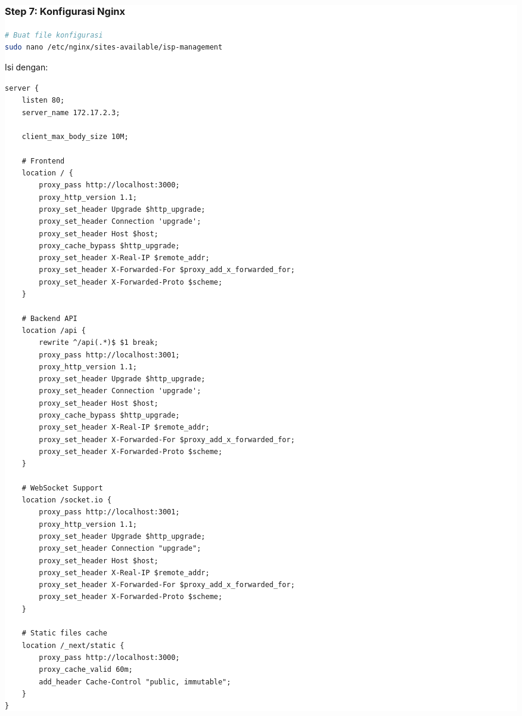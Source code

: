### Step 7: Konfigurasi Nginx

```bash
# Buat file konfigurasi
sudo nano /etc/nginx/sites-available/isp-management
```

Isi dengan:
```nginx
server {
    listen 80;
    server_name 172.17.2.3;
    
    client_max_body_size 10M;
    
    # Frontend
    location / {
        proxy_pass http://localhost:3000;
        proxy_http_version 1.1;
        proxy_set_header Upgrade $http_upgrade;
        proxy_set_header Connection 'upgrade';
        proxy_set_header Host $host;
        proxy_cache_bypass $http_upgrade;
        proxy_set_header X-Real-IP $remote_addr;
        proxy_set_header X-Forwarded-For $proxy_add_x_forwarded_for;
        proxy_set_header X-Forwarded-Proto $scheme;
    }
    
    # Backend API
    location /api {
        rewrite ^/api(.*)$ $1 break;
        proxy_pass http://localhost:3001;
        proxy_http_version 1.1;
        proxy_set_header Upgrade $http_upgrade;
        proxy_set_header Connection 'upgrade';
        proxy_set_header Host $host;
        proxy_cache_bypass $http_upgrade;
        proxy_set_header X-Real-IP $remote_addr;
        proxy_set_header X-Forwarded-For $proxy_add_x_forwarded_for;
        proxy_set_header X-Forwarded-Proto $scheme;
    }
    
    # WebSocket Support
    location /socket.io {
        proxy_pass http://localhost:3001;
        proxy_http_version 1.1;
        proxy_set_header Upgrade $http_upgrade;
        proxy_set_header Connection "upgrade";
        proxy_set_header Host $host;
        proxy_set_header X-Real-IP $remote_addr;
        proxy_set_header X-Forwarded-For $proxy_add_x_forwarded_for;
        proxy_set_header X-Forwarded-Proto $scheme;
    }
    
    # Static files cache
    location /_next/static {
        proxy_pass http://localhost:3000;
        proxy_cache_valid 60m;
        add_header Cache-Control "public, immutable";
    }
}
```
